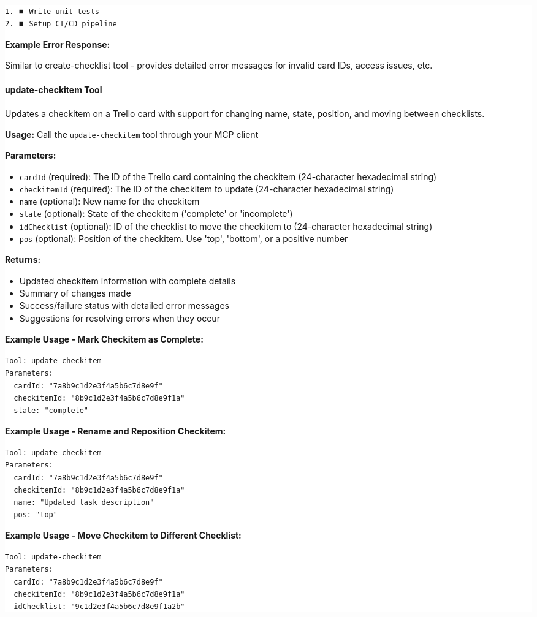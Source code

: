 ```
1. ⏹️ Write unit tests
2. ⏹️ Setup CI/CD pipeline
```

**Example Error Response:**

Similar to create-checklist tool - provides detailed error messages for invalid card IDs, access issues, etc.

#### update-checkitem Tool

Updates a checkitem on a Trello card with support for changing name, state, position, and moving between checklists.

**Usage:** Call the `update-checkitem` tool through your MCP client

**Parameters:**

- `cardId` (required): The ID of the Trello card containing the checkitem (24-character hexadecimal string)
- `checkitemId` (required): The ID of the checkitem to update (24-character hexadecimal string)
- `name` (optional): New name for the checkitem
- `state` (optional): State of the checkitem ('complete' or 'incomplete')
- `idChecklist` (optional): ID of the checklist to move the checkitem to (24-character hexadecimal string)
- `pos` (optional): Position of the checkitem. Use 'top', 'bottom', or a positive number

**Returns:**

- Updated checkitem information with complete details
- Summary of changes made
- Success/failure status with detailed error messages
- Suggestions for resolving errors when they occur

**Example Usage - Mark Checkitem as Complete:**

```
Tool: update-checkitem
Parameters:
  cardId: "7a8b9c1d2e3f4a5b6c7d8e9f"
  checkitemId: "8b9c1d2e3f4a5b6c7d8e9f1a"
  state: "complete"
```

**Example Usage - Rename and Reposition Checkitem:**

```
Tool: update-checkitem
Parameters:
  cardId: "7a8b9c1d2e3f4a5b6c7d8e9f"
  checkitemId: "8b9c1d2e3f4a5b6c7d8e9f1a"
  name: "Updated task description"
  pos: "top"
```

**Example Usage - Move Checkitem to Different Checklist:**

```
Tool: update-checkitem
Parameters:
  cardId: "7a8b9c1d2e3f4a5b6c7d8e9f"
  checkitemId: "8b9c1d2e3f4a5b6c7d8e9f1a"
  idChecklist: "9c1d2e3f4a5b6c7d8e9f1a2b"
```
